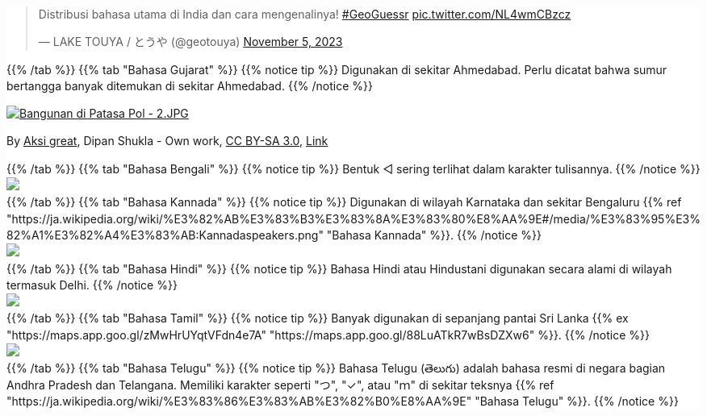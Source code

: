 <div class="googlemap-if">
<blockquote class="twitter-tweet"><p lang="ja" dir="ltr">Distribusi bahasa utama di India dan cara mengenalinya! <a href="https://twitter.com/hashtag/GeoGuessr?src=hash&amp;ref_src=twsrc%5Etfw">#GeoGuessr</a> <a href="https://t.co/NL4wmCBzcz">pic.twitter.com/NL4wmCBzcz</a></p>&mdash; LAKE TOUYA / とうや (@geotouya) <a href="https://twitter.com/geotouya/status/1721112634144285157?ref_src=twsrc%5Etfw">November 5, 2023</a></blockquote> <script async src="https://platform.twitter.com/widgets.js" charset="utf-8"></script>
</div>

{{% /tab %}}
{{% tab "Bahasa Gujarat" %}}
{{% notice tip %}}
Digunakan di sekitar Ahmedabad. Perlu dicatat bahwa sumur bertangga banyak ditemukan di sekitar Ahmedabad.
{{% /notice %}}
<div class="googlemap-if no-margin">
<p><a href="https://commons.wikimedia.org/wiki/File:Building_at_Patasa_pol_-_2.JPG#/media/File:Building_at_Patasa_pol_-_2.JPG"><img src="https://upload.wikimedia.org/wikipedia/commons/9/94/Building_at_Patasa_pol_-_2.JPG" alt="Bangunan di Patasa Pol - 2.JPG" height="427" width="640"></a></p><p>By <a href="//commons.wikimedia.org/wiki/User:Aksi_great" title="User:Aksi great">Aksi great</a>, Dipan Shukla - <span class="int-own-work" lang="en">Own work</span>, <a href="http://creativecommons.org/licenses/by-sa/3.0/" title="Creative Commons Attribution-Share Alike 3.0">CC BY-SA 3.0</a>, <a href="https://commons.wikimedia.org/w/index.php?curid=3323700">Link</a></p>
</div>
{{% /tab %}}
{{% tab "Bahasa Bengali" %}}
{{% notice tip %}}
Bentuk ◁ sering terlihat dalam karakter tulisannya.
{{% /notice %}}
<div class="googlemap-if no-margin">
<img src="/rule/asia/india/shambhunath_pundit_hospital_kolkata.jpg">
</div>
{{% /tab %}}
{{% tab "Bahasa Kannada" %}}
{{% notice tip %}}
Digunakan di wilayah Karnataka dan sekitar Bengaluru {{% ref "https://ja.wikipedia.org/wiki/%E3%82%AB%E3%83%B3%E3%83%8A%E3%83%80%E8%AA%9E#/media/%E3%83%95%E3%82%A1%E3%82%A4%E3%83%AB:Kannadaspeakers.png" "Bahasa Kannada" %}}.
{{% /notice %}}
<div class="googlemap-if">
<img src="/rule/asia/india/panchayath.jpg">
</div>
{{% /tab %}}
{{% tab "Bahasa Hindi" %}}
{{% notice tip %}}
Bahasa Hindi atau Hindustani digunakan secara alami di wilayah termasuk Delhi.
{{% /notice %}}
<div class="googlemap-if">
<img src="/rule/asia/india/baba_bateshwar_sewa_sansthan.jpg">
</div>
{{% /tab %}}
{{% tab "Bahasa Tamil" %}}
{{% notice tip %}}
Banyak digunakan di sepanjang pantai Sri Lanka {{% ex "https://maps.app.goo.gl/zMwHrUYqtVFdn4e7A" "https://maps.app.goo.gl/88LuATkR7wBsDZXw6" %}}.
{{% /notice %}}
<div class="googlemap-if">
<img src="/rule/asia/india/wcc_chennai2.jpg">
</div>
{{% /tab %}}
{{% tab "Bahasa Telugu" %}}
{{% notice tip %}}
Bahasa Telugu (తెలుగు) adalah bahasa resmi di negara bagian Andhra Pradesh dan Telangana. Memiliki karakter seperti "つ", "✓", atau "ｍ" di sekitar teksnya {{% ref "https://ja.wikipedia.org/wiki/%E3%83%86%E3%83%AB%E3%82%B0%E8%AA%9E" "Bahasa Telugu" %}}.
{{% /notice %}}
<div class="googlemap-if">